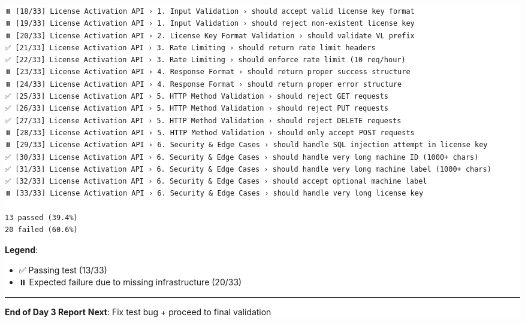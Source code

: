 ```
⏸️ [18/33] License Activation API › 1. Input Validation › should accept valid license key format
⏸️ [19/33] License Activation API › 1. Input Validation › should reject non-existent license key
⏸️ [20/33] License Activation API › 2. License Key Format Validation › should validate VL prefix
✅ [21/33] License Activation API › 3. Rate Limiting › should return rate limit headers
✅ [22/33] License Activation API › 3. Rate Limiting › should enforce rate limit (10 req/hour)
⏸️ [23/33] License Activation API › 4. Response Format › should return proper success structure
⏸️ [24/33] License Activation API › 4. Response Format › should return proper error structure
✅ [25/33] License Activation API › 5. HTTP Method Validation › should reject GET requests
✅ [26/33] License Activation API › 5. HTTP Method Validation › should reject PUT requests
✅ [27/33] License Activation API › 5. HTTP Method Validation › should reject DELETE requests
⏸️ [28/33] License Activation API › 5. HTTP Method Validation › should only accept POST requests
⏸️ [29/33] License Activation API › 6. Security & Edge Cases › should handle SQL injection attempt in license key
✅ [30/33] License Activation API › 6. Security & Edge Cases › should handle very long machine ID (1000+ chars)
✅ [31/33] License Activation API › 6. Security & Edge Cases › should handle very long machine label (1000+ chars)
✅ [32/33] License Activation API › 6. Security & Edge Cases › should accept optional machine label
⏸️ [33/33] License Activation API › 6. Security & Edge Cases › should handle very long license key

13 passed (39.4%)
20 failed (60.6%)
```

**Legend**:
- ✅ Passing test (13/33)
- ⏸️ Expected failure due to missing infrastructure (20/33)

---

**End of Day 3 Report**
**Next**: Fix test bug + proceed to final validation
